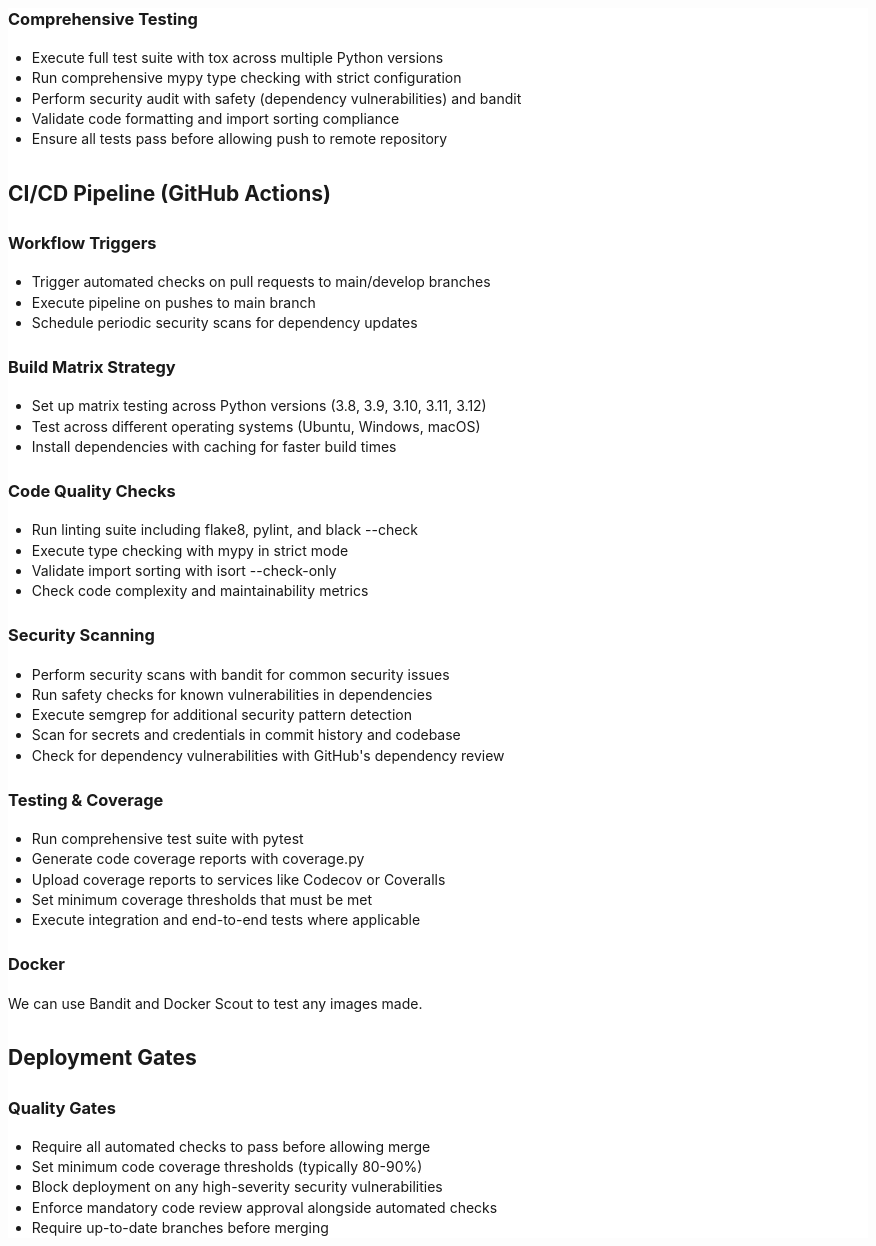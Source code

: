 ### Comprehensive Testing
- Execute full test suite with tox across multiple Python versions
- Run comprehensive mypy type checking with strict configuration
- Perform security audit with safety (dependency vulnerabilities) and bandit
- Validate code formatting and import sorting compliance
- Ensure all tests pass before allowing push to remote repository

## CI/CD Pipeline (GitHub Actions)

### Workflow Triggers
- Trigger automated checks on pull requests to main/develop branches
- Execute pipeline on pushes to main branch
- Schedule periodic security scans for dependency updates

### Build Matrix Strategy
- Set up matrix testing across Python versions (3.8, 3.9, 3.10, 3.11, 3.12)
- Test across different operating systems (Ubuntu, Windows, macOS)
- Install dependencies with caching for faster build times

### Code Quality Checks
- Run linting suite including flake8, pylint, and black --check
- Execute type checking with mypy in strict mode
- Validate import sorting with isort --check-only
- Check code complexity and maintainability metrics

### Security Scanning
- Perform security scans with bandit for common security issues
- Run safety checks for known vulnerabilities in dependencies
- Execute semgrep for additional security pattern detection
- Scan for secrets and credentials in commit history and codebase
- Check for dependency vulnerabilities with GitHub's dependency review

### Testing & Coverage
- Run comprehensive test suite with pytest
- Generate code coverage reports with coverage.py
- Upload coverage reports to services like Codecov or Coveralls
- Set minimum coverage thresholds that must be met
- Execute integration and end-to-end tests where applicable

### Docker

We can use Bandit and Docker Scout to test any images made.

## Deployment Gates

### Quality Gates
- Require all automated checks to pass before allowing merge
- Set minimum code coverage thresholds (typically 80-90%)
- Block deployment on any high-severity security vulnerabilities
- Enforce mandatory code review approval alongside automated checks
- Require up-to-date branches before merging
